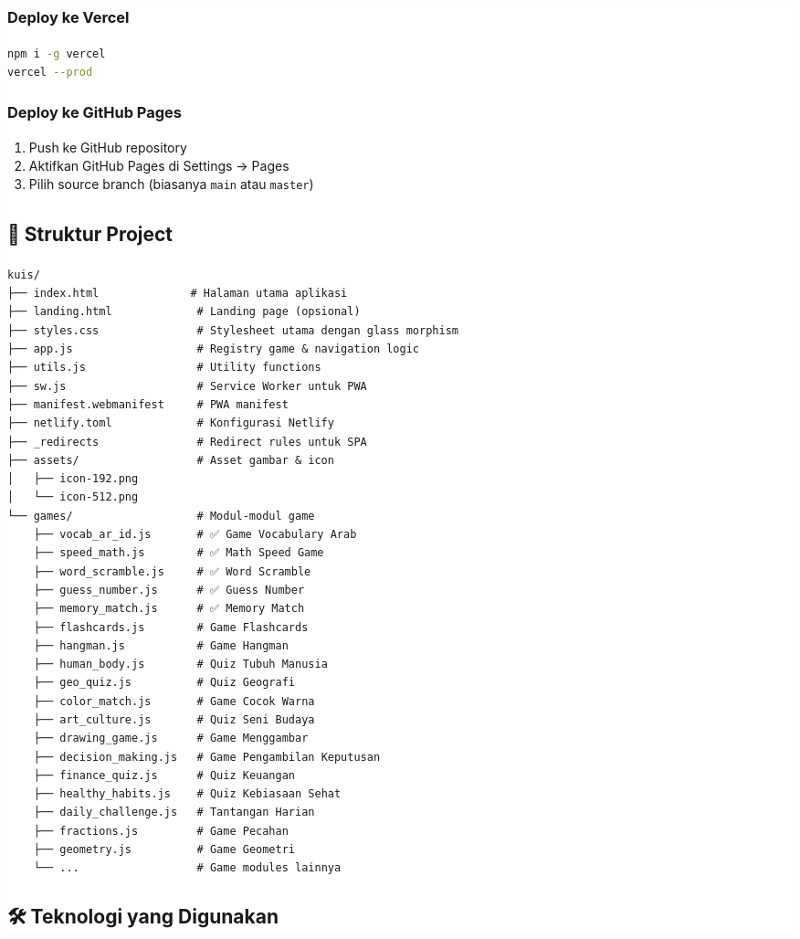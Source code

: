 ### Deploy ke Vercel

```bash
npm i -g vercel
vercel --prod
```

### Deploy ke GitHub Pages

1. Push ke GitHub repository
2. Aktifkan GitHub Pages di Settings → Pages
3. Pilih source branch (biasanya `main` atau `master`)

## 📁 Struktur Project

```
kuis/
├── index.html              # Halaman utama aplikasi
├── landing.html             # Landing page (opsional)
├── styles.css               # Stylesheet utama dengan glass morphism
├── app.js                   # Registry game & navigation logic
├── utils.js                 # Utility functions
├── sw.js                    # Service Worker untuk PWA
├── manifest.webmanifest     # PWA manifest
├── netlify.toml             # Konfigurasi Netlify
├── _redirects               # Redirect rules untuk SPA
├── assets/                  # Asset gambar & icon
│   ├── icon-192.png
│   └── icon-512.png
└── games/                   # Modul-modul game
    ├── vocab_ar_id.js       # ✅ Game Vocabulary Arab
    ├── speed_math.js        # ✅ Math Speed Game
    ├── word_scramble.js     # ✅ Word Scramble
    ├── guess_number.js      # ✅ Guess Number
    ├── memory_match.js      # ✅ Memory Match
    ├── flashcards.js        # Game Flashcards
    ├── hangman.js           # Game Hangman
    ├── human_body.js        # Quiz Tubuh Manusia
    ├── geo_quiz.js          # Quiz Geografi
    ├── color_match.js       # Game Cocok Warna
    ├── art_culture.js       # Quiz Seni Budaya
    ├── drawing_game.js      # Game Menggambar
    ├── decision_making.js   # Game Pengambilan Keputusan
    ├── finance_quiz.js      # Quiz Keuangan
    ├── healthy_habits.js    # Quiz Kebiasaan Sehat
    ├── daily_challenge.js   # Tantangan Harian
    ├── fractions.js         # Game Pecahan
    ├── geometry.js          # Game Geometri
    └── ...                  # Game modules lainnya
```

## 🛠 Teknologi yang Digunakan
